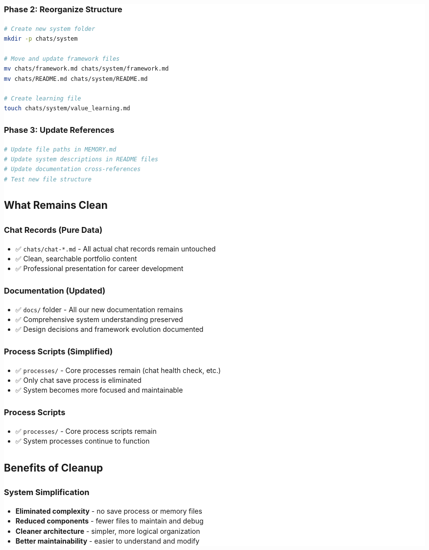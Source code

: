### **Phase 2: Reorganize Structure**
```bash
# Create new system folder
mkdir -p chats/system

# Move and update framework files
mv chats/framework.md chats/system/framework.md
mv chats/README.md chats/system/README.md

# Create learning file
touch chats/system/value_learning.md
```

### **Phase 3: Update References**
```bash
# Update file paths in MEMORY.md
# Update system descriptions in README files
# Update documentation cross-references
# Test new file structure
```

## What Remains Clean

### **Chat Records (Pure Data)**
- ✅ `chats/chat-*.md` - All actual chat records remain untouched
- ✅ Clean, searchable portfolio content
- ✅ Professional presentation for career development

### **Documentation (Updated)**
- ✅ `docs/` folder - All our new documentation remains
- ✅ Comprehensive system understanding preserved
- ✅ Design decisions and framework evolution documented

### **Process Scripts (Simplified)**
- ✅ `processes/` - Core processes remain (chat health check, etc.)
- ✅ Only chat save process is eliminated
- ✅ System becomes more focused and maintainable

### **Process Scripts**
- ✅ `processes/` - Core process scripts remain
- ✅ System processes continue to function

## Benefits of Cleanup

### **System Simplification**
- **Eliminated complexity** - no save process or memory files
- **Reduced components** - fewer files to maintain and debug
- **Cleaner architecture** - simpler, more logical organization
- **Better maintainability** - easier to understand and modify
